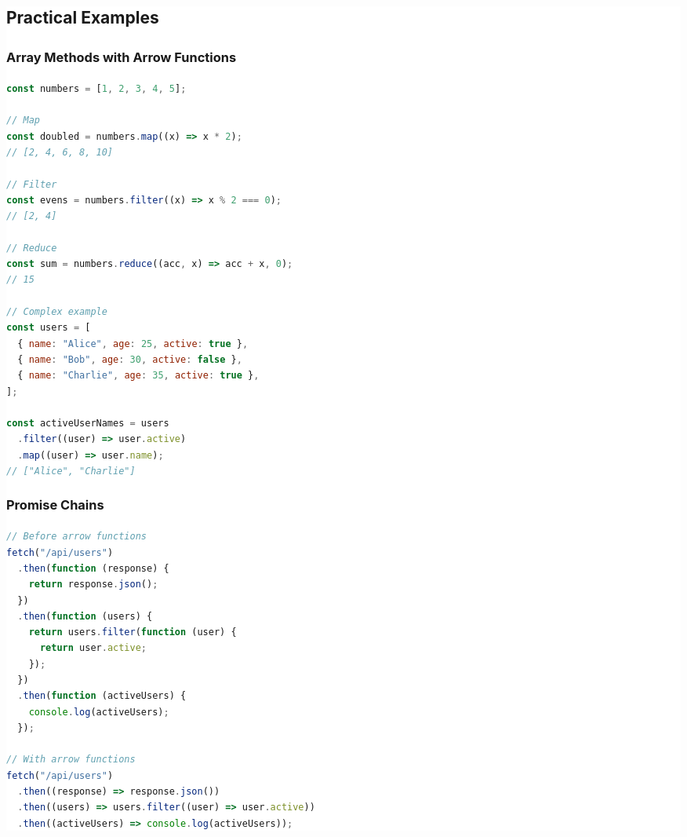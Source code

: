 ## Practical Examples

### Array Methods with Arrow Functions

```javascript
const numbers = [1, 2, 3, 4, 5];

// Map
const doubled = numbers.map((x) => x * 2);
// [2, 4, 6, 8, 10]

// Filter
const evens = numbers.filter((x) => x % 2 === 0);
// [2, 4]

// Reduce
const sum = numbers.reduce((acc, x) => acc + x, 0);
// 15

// Complex example
const users = [
  { name: "Alice", age: 25, active: true },
  { name: "Bob", age: 30, active: false },
  { name: "Charlie", age: 35, active: true },
];

const activeUserNames = users
  .filter((user) => user.active)
  .map((user) => user.name);
// ["Alice", "Charlie"]
```

### Promise Chains

```javascript
// Before arrow functions
fetch("/api/users")
  .then(function (response) {
    return response.json();
  })
  .then(function (users) {
    return users.filter(function (user) {
      return user.active;
    });
  })
  .then(function (activeUsers) {
    console.log(activeUsers);
  });

// With arrow functions
fetch("/api/users")
  .then((response) => response.json())
  .then((users) => users.filter((user) => user.active))
  .then((activeUsers) => console.log(activeUsers));
```
